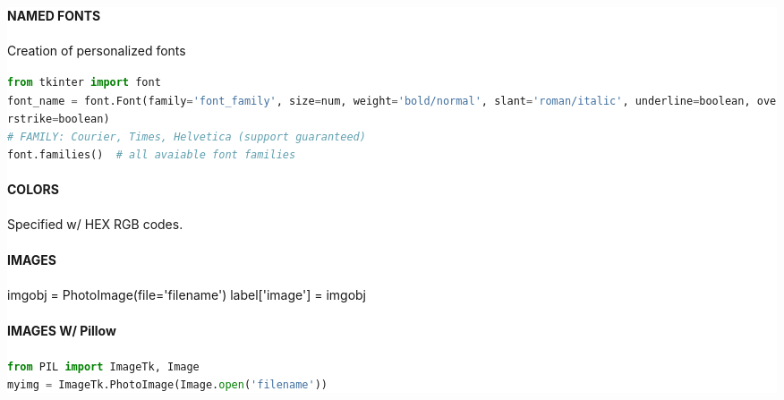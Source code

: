 #### NAMED FONTS

Creation of personalized fonts

```py
from tkinter import font
font_name = font.Font(family='font_family', size=num, weight='bold/normal', slant='roman/italic', underline=boolean, overstrike=boolean)
# FAMILY: Courier, Times, Helvetica (support guaranteed)
font.families()  # all avaiable font families
```

#### COLORS

Specified w/ HEX RGB codes.

#### IMAGES

imgobj = PhotoImage(file='filename')
label['image'] = imgobj

#### IMAGES W/ Pillow

```py
from PIL import ImageTk, Image
myimg = ImageTk.PhotoImage(Image.open('filename'))
```
